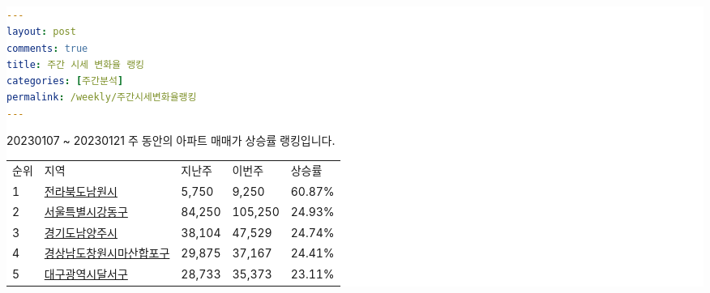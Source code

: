 ```yaml
---
layout: post
comments: true
title: 주간 시세 변화율 랭킹
categories: [주간분석]
permalink: /weekly/주간시세변화율랭킹
---
```


20230107 ~ 20230121 주 동안의 아파트 매매가 상승률 랭킹입니다.

<table class="sortable">
  <tr>
    <td>순위</td>
    <td>지역</td>
    <td>지난주</td>
    <td>이번주</td>
    <td>상승률</td>
  </tr>

  <tr class="item">
    <td>1</td>
    <td><a href="/apt/전라북도남원시">전라북도남원시</a></td>
    <td>5,750</td>
    <td>9,250</td>
    <td>60.87%</td>
  </tr>

  <tr class="item">
    <td>2</td>
    <td><a href="/apt/서울특별시강동구">서울특별시강동구</a></td>
    <td>84,250</td>
    <td>105,250</td>
    <td>24.93%</td>
  </tr>

  <tr class="item">
    <td>3</td>
    <td><a href="/apt/경기도남양주시">경기도남양주시</a></td>
    <td>38,104</td>
    <td>47,529</td>
    <td>24.74%</td>
  </tr>

  <tr class="item">
    <td>4</td>
    <td><a href="/apt/경상남도창원시마산합포구">경상남도창원시마산합포구</a></td>
    <td>29,875</td>
    <td>37,167</td>
    <td>24.41%</td>
  </tr>

  <tr class="item">
    <td>5</td>
    <td><a href="/apt/대구광역시달서구">대구광역시달서구</a></td>
    <td>28,733</td>
    <td>35,373</td>
    <td>23.11%</td>
  </tr>
